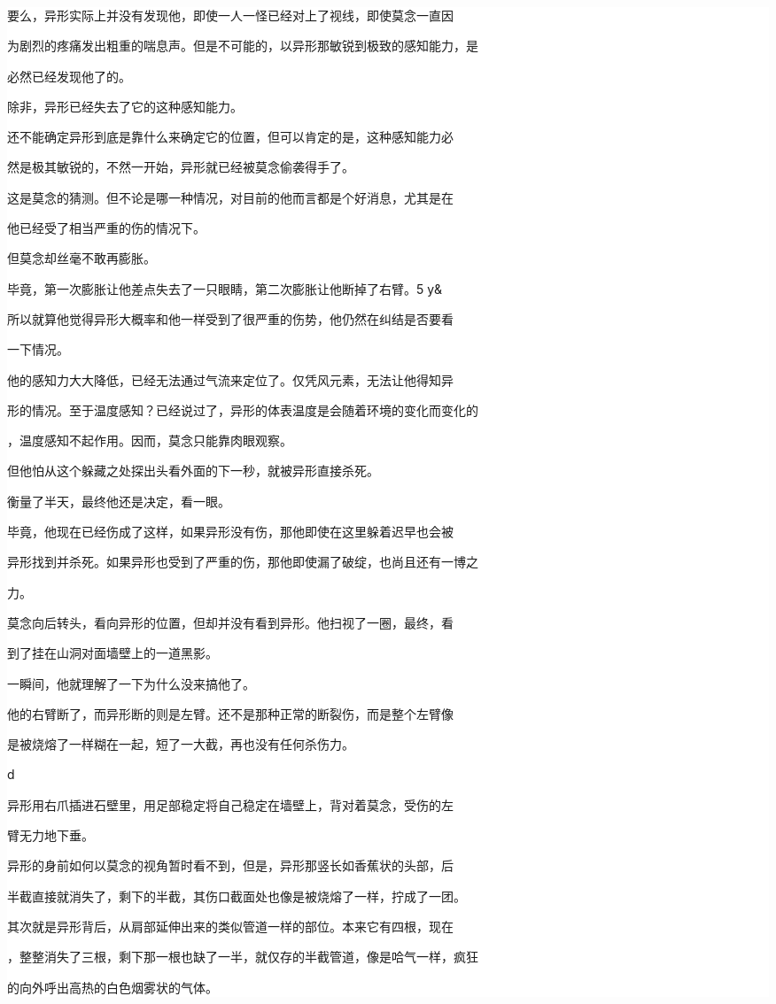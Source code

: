 要么，异形实际上并没有发现他，即使一人一怪已经对上了视线，即使莫念一直因

为剧烈的疼痛发出粗重的喘息声。但是不可能的，以异形那敏锐到极致的感知能力，是

必然已经发现他了的。

除非，异形已经失去了它的这种感知能力。

还不能确定异形到底是靠什么来确定它的位置，但可以肯定的是，这种感知能力必

然是极其敏锐的，不然一开始，异形就已经被莫念偷袭得手了。

这是莫念的猜测。但不论是哪一种情况，对目前的他而言都是个好消息，尤其是在

他已经受了相当严重的伤的情况下。

但莫念却丝毫不敢再膨胀。

毕竟，第一次膨胀让他差点失去了一只眼睛，第二次膨胀让他断掉了右臂。5   y&

所以就算他觉得异形大概率和他一样受到了很严重的伤势，他仍然在纠结是否要看

一下情况。

他的感知力大大降低，已经无法通过气流来定位了。仅凭风元素，无法让他得知异

形的情况。至于温度感知？已经说过了，异形的体表温度是会随着环境的变化而变化的

，温度感知不起作用。因而，莫念只能靠肉眼观察。

但他怕从这个躲藏之处探出头看外面的下一秒，就被异形直接杀死。

衡量了半天，最终他还是决定，看一眼。

毕竟，他现在已经伤成了这样，如果异形没有伤，那他即使在这里躲着迟早也会被

异形找到并杀死。如果异形也受到了严重的伤，那他即使漏了破绽，也尚且还有一博之

力。

莫念向后转头，看向异形的位置，但却并没有看到异形。他扫视了一圈，最终，看

到了挂在山洞对面墙壁上的一道黑影。

一瞬间，他就理解了一下为什么没来搞他了。

他的右臂断了，而异形断的则是左臂。还不是那种正常的断裂伤，而是整个左臂像

是被烧熔了一样糊在一起，短了一大截，再也没有任何杀伤力。

d

异形用右爪插进石壁里，用足部稳定将自己稳定在墙壁上，背对着莫念，受伤的左

臂无力地下垂。

异形的身前如何以莫念的视角暂时看不到，但是，异形那竖长如香蕉状的头部，后

半截直接就消失了，剩下的半截，其伤口截面处也像是被烧熔了一样，拧成了一团。

其次就是异形背后，从肩部延伸出来的类似管道一样的部位。本来它有四根，现在

，整整消失了三根，剩下那一根也缺了一半，就仅存的半截管道，像是哈气一样，疯狂

的向外呼出高热的白色烟雾状的气体。

